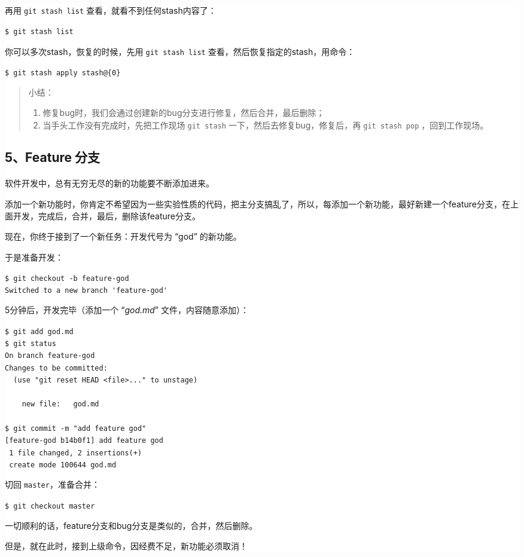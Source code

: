 再用 `git stash list` 查看，就看不到任何stash内容了：

```shell
$ git stash list
```

你可以多次stash，恢复的时候，先用 `git stash list` 查看，然后恢复指定的stash，用命令：

```shell
$ git stash apply stash@{0}
```

> 小结：
>
> 1. 修复bug时，我们会通过创建新的bug分支进行修复，然后合并，最后删除；
> 2. 当手头工作没有完成时，先把工作现场 `git stash` 一下，然后去修复bug，修复后，再 `git stash pop` ，回到工作现场。



## 5、Feature 分支

软件开发中，总有无穷无尽的新的功能要不断添加进来。

添加一个新功能时，你肯定不希望因为一些实验性质的代码，把主分支搞乱了，所以，每添加一个新功能，最好新建一个feature分支，在上面开发，完成后，合并，最后，删除该feature分支。

现在，你终于接到了一个新任务：开发代号为 “god” 的新功能。

于是准备开发：

```shell
$ git checkout -b feature-god
Switched to a new branch 'feature-god'
```

5分钟后，开发完毕（添加一个 “*god.md*” 文件，内容随意添加）：

```shell
$ git add god.md
$ git status
On branch feature-god
Changes to be committed:
  (use "git reset HEAD <file>..." to unstage)

	new file:   god.md

$ git commit -m "add feature god"
[feature-god b14b0f1] add feature god
 1 file changed, 2 insertions(+)
 create mode 100644 god.md
```

切回 `master`，准备合并：

```shell
$ git checkout master
```

一切顺利的话，feature分支和bug分支是类似的，合并，然后删除。

但是，就在此时，接到上级命令，因经费不足，新功能必须取消！
